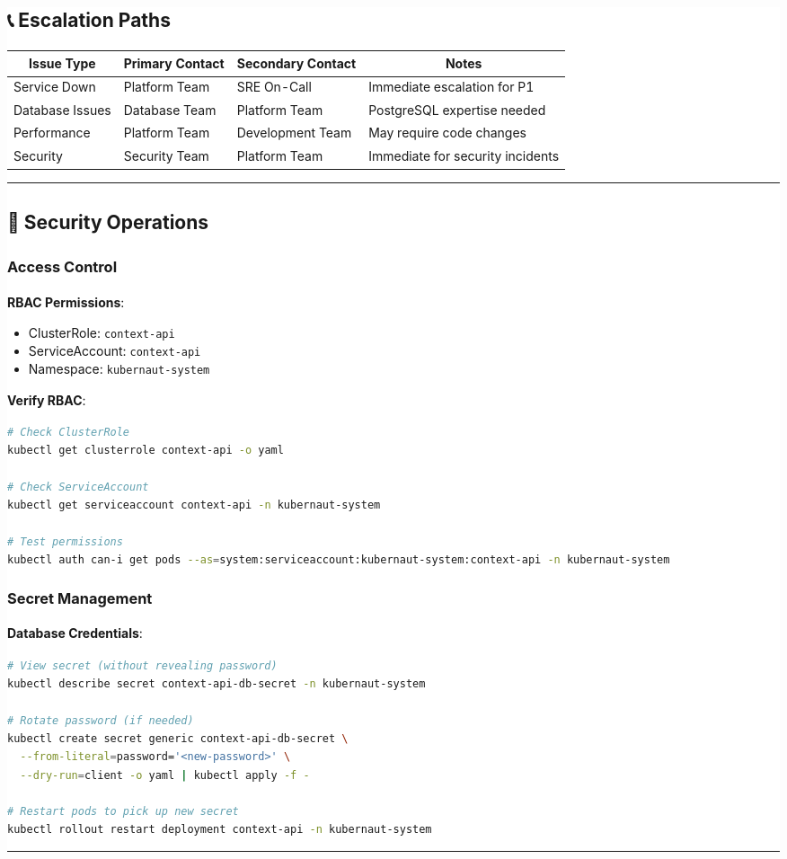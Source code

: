 
## 📞 **Escalation Paths**

| Issue Type | Primary Contact | Secondary Contact | Notes |
|------------|----------------|-------------------|-------|
| Service Down | Platform Team | SRE On-Call | Immediate escalation for P1 |
| Database Issues | Database Team | Platform Team | PostgreSQL expertise needed |
| Performance | Platform Team | Development Team | May require code changes |
| Security | Security Team | Platform Team | Immediate for security incidents |

---

## 🔐 **Security Operations**

### **Access Control**

**RBAC Permissions**:
- ClusterRole: `context-api`
- ServiceAccount: `context-api`
- Namespace: `kubernaut-system`

**Verify RBAC**:
```bash
# Check ClusterRole
kubectl get clusterrole context-api -o yaml

# Check ServiceAccount
kubectl get serviceaccount context-api -n kubernaut-system

# Test permissions
kubectl auth can-i get pods --as=system:serviceaccount:kubernaut-system:context-api -n kubernaut-system
```

### **Secret Management**

**Database Credentials**:
```bash
# View secret (without revealing password)
kubectl describe secret context-api-db-secret -n kubernaut-system

# Rotate password (if needed)
kubectl create secret generic context-api-db-secret \
  --from-literal=password='<new-password>' \
  --dry-run=client -o yaml | kubectl apply -f -

# Restart pods to pick up new secret
kubectl rollout restart deployment context-api -n kubernaut-system
```

---
